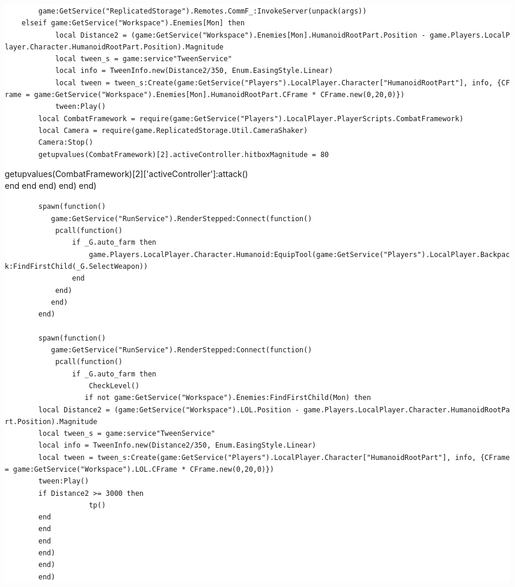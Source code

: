             game:GetService("ReplicatedStorage").Remotes.CommF_:InvokeServer(unpack(args))
        elseif game:GetService("Workspace").Enemies[Mon] then
                local Distance2 = (game:GetService("Workspace").Enemies[Mon].HumanoidRootPart.Position - game.Players.LocalPlayer.Character.HumanoidRootPart.Position).Magnitude
                local tween_s = game:service"TweenService"
                local info = TweenInfo.new(Distance2/350, Enum.EasingStyle.Linear)
                local tween = tween_s:Create(game:GetService("Players").LocalPlayer.Character["HumanoidRootPart"], info, {CFrame = game:GetService("Workspace").Enemies[Mon].HumanoidRootPart.CFrame * CFrame.new(0,20,0)})
                tween:Play()
            local CombatFramework = require(game:GetService("Players").LocalPlayer.PlayerScripts.CombatFramework)
            local Camera = require(game.ReplicatedStorage.Util.CameraShaker)
            Camera:Stop()
            getupvalues(CombatFramework)[2].activeController.hitboxMagnitude = 80
getupvalues(CombatFramework)[2]['activeController']:attack()    
    end
                end
                end)
               end)
            end)
            
            spawn(function()
               game:GetService("RunService").RenderStepped:Connect(function()
                pcall(function()
                    if _G.auto_farm then
                        game.Players.LocalPlayer.Character.Humanoid:EquipTool(game:GetService("Players").LocalPlayer.Backpack:FindFirstChild(_G.SelectWeapon))
                    end
                end)
               end)
            end)
            
            spawn(function()
               game:GetService("RunService").RenderStepped:Connect(function()
                pcall(function()
                    if _G.auto_farm then
                        CheckLevel()
                       if not game:GetService("Workspace").Enemies:FindFirstChild(Mon) then
            local Distance2 = (game:GetService("Workspace").LOL.Position - game.Players.LocalPlayer.Character.HumanoidRootPart.Position).Magnitude
            local tween_s = game:service"TweenService"
            local info = TweenInfo.new(Distance2/350, Enum.EasingStyle.Linear)
            local tween = tween_s:Create(game:GetService("Players").LocalPlayer.Character["HumanoidRootPart"], info, {CFrame = game:GetService("Workspace").LOL.CFrame * CFrame.new(0,20,0)})
            tween:Play()   
            if Distance2 >= 3000 then
                        tp() 
            end
            end 
            end
            end)
            end)
            end)
            